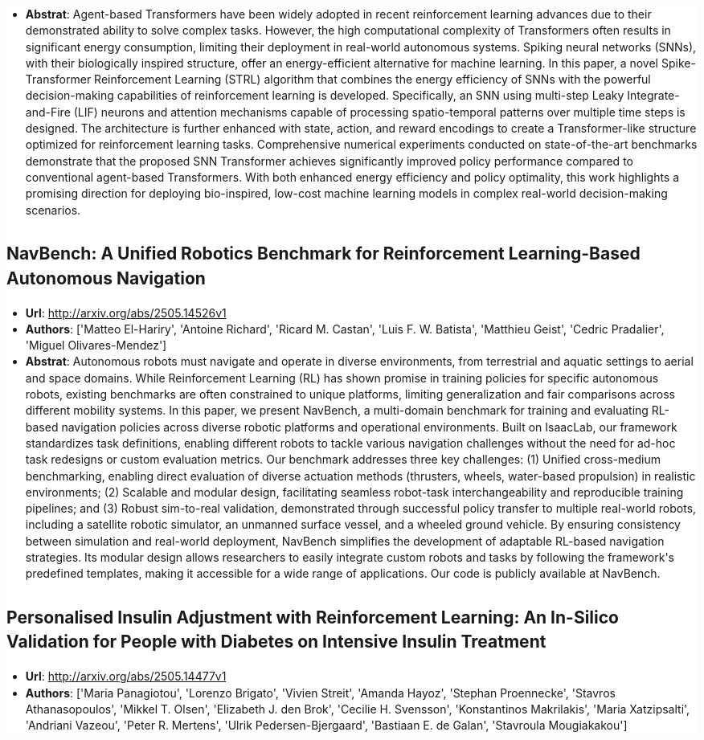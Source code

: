 - **Abstrat**: Agent-based Transformers have been widely adopted in recent reinforcement learning advances due to their demonstrated ability to solve complex tasks. However, the high computational complexity of Transformers often results in significant energy consumption, limiting their deployment in real-world autonomous systems. Spiking neural networks (SNNs), with their biologically inspired structure, offer an energy-efficient alternative for machine learning. In this paper, a novel Spike-Transformer Reinforcement Learning (STRL) algorithm that combines the energy efficiency of SNNs with the powerful decision-making capabilities of reinforcement learning is developed. Specifically, an SNN using multi-step Leaky Integrate-and-Fire (LIF) neurons and attention mechanisms capable of processing spatio-temporal patterns over multiple time steps is designed. The architecture is further enhanced with state, action, and reward encodings to create a Transformer-like structure optimized for reinforcement learning tasks. Comprehensive numerical experiments conducted on state-of-the-art benchmarks demonstrate that the proposed SNN Transformer achieves significantly improved policy performance compared to conventional agent-based Transformers. With both enhanced energy efficiency and policy optimality, this work highlights a promising direction for deploying bio-inspired, low-cost machine learning models in complex real-world decision-making scenarios.





## NavBench: A Unified Robotics Benchmark for Reinforcement Learning-Based Autonomous Navigation
- **Url**: http://arxiv.org/abs/2505.14526v1
- **Authors**: ['Matteo El-Hariry', 'Antoine Richard', 'Ricard M. Castan', 'Luis F. W. Batista', 'Matthieu Geist', 'Cedric Pradalier', 'Miguel Olivares-Mendez']
- **Abstrat**: Autonomous robots must navigate and operate in diverse environments, from terrestrial and aquatic settings to aerial and space domains. While Reinforcement Learning (RL) has shown promise in training policies for specific autonomous robots, existing benchmarks are often constrained to unique platforms, limiting generalization and fair comparisons across different mobility systems. In this paper, we present NavBench, a multi-domain benchmark for training and evaluating RL-based navigation policies across diverse robotic platforms and operational environments. Built on IsaacLab, our framework standardizes task definitions, enabling different robots to tackle various navigation challenges without the need for ad-hoc task redesigns or custom evaluation metrics. Our benchmark addresses three key challenges: (1) Unified cross-medium benchmarking, enabling direct evaluation of diverse actuation methods (thrusters, wheels, water-based propulsion) in realistic environments; (2) Scalable and modular design, facilitating seamless robot-task interchangeability and reproducible training pipelines; and (3) Robust sim-to-real validation, demonstrated through successful policy transfer to multiple real-world robots, including a satellite robotic simulator, an unmanned surface vessel, and a wheeled ground vehicle. By ensuring consistency between simulation and real-world deployment, NavBench simplifies the development of adaptable RL-based navigation strategies. Its modular design allows researchers to easily integrate custom robots and tasks by following the framework's predefined templates, making it accessible for a wide range of applications. Our code is publicly available at NavBench.





## Personalised Insulin Adjustment with Reinforcement Learning: An In-Silico Validation for People with Diabetes on Intensive Insulin Treatment
- **Url**: http://arxiv.org/abs/2505.14477v1
- **Authors**: ['Maria Panagiotou', 'Lorenzo Brigato', 'Vivien Streit', 'Amanda Hayoz', 'Stephan Proennecke', 'Stavros Athanasopoulos', 'Mikkel T. Olsen', 'Elizabeth J. den Brok', 'Cecilie H. Svensson', 'Konstantinos Makrilakis', 'Maria Xatzipsalti', 'Andriani Vazeou', 'Peter R. Mertens', 'Ulrik Pedersen-Bjergaard', 'Bastiaan E. de Galan', 'Stavroula Mougiakakou']